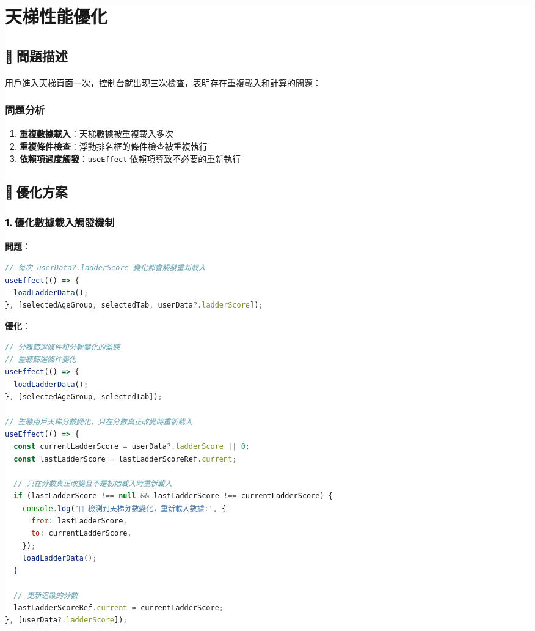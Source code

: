 # 天梯性能優化

## 🚨 問題描述

用戶進入天梯頁面一次，控制台就出現三次檢查，表明存在重複載入和計算的問題：

### 問題分析

1. **重複數據載入**：天梯數據被重複載入多次
2. **重複條件檢查**：浮動排名框的條件檢查被重複執行
3. **依賴項過度觸發**：`useEffect` 依賴項導致不必要的重新執行

## 🔧 優化方案

### 1. **優化數據載入觸發機制**

**問題**：

```javascript
// 每次 userData?.ladderScore 變化都會觸發重新載入
useEffect(() => {
  loadLadderData();
}, [selectedAgeGroup, selectedTab, userData?.ladderScore]);
```

**優化**：

```javascript
// 分離篩選條件和分數變化的監聽
// 監聽篩選條件變化
useEffect(() => {
  loadLadderData();
}, [selectedAgeGroup, selectedTab]);

// 監聽用戶天梯分數變化，只在分數真正改變時重新載入
useEffect(() => {
  const currentLadderScore = userData?.ladderScore || 0;
  const lastLadderScore = lastLadderScoreRef.current;

  // 只在分數真正改變且不是初始載入時重新載入
  if (lastLadderScore !== null && lastLadderScore !== currentLadderScore) {
    console.log('🔄 檢測到天梯分數變化，重新載入數據:', {
      from: lastLadderScore,
      to: currentLadderScore,
    });
    loadLadderData();
  }

  // 更新追蹤的分數
  lastLadderScoreRef.current = currentLadderScore;
}, [userData?.ladderScore]);
```
